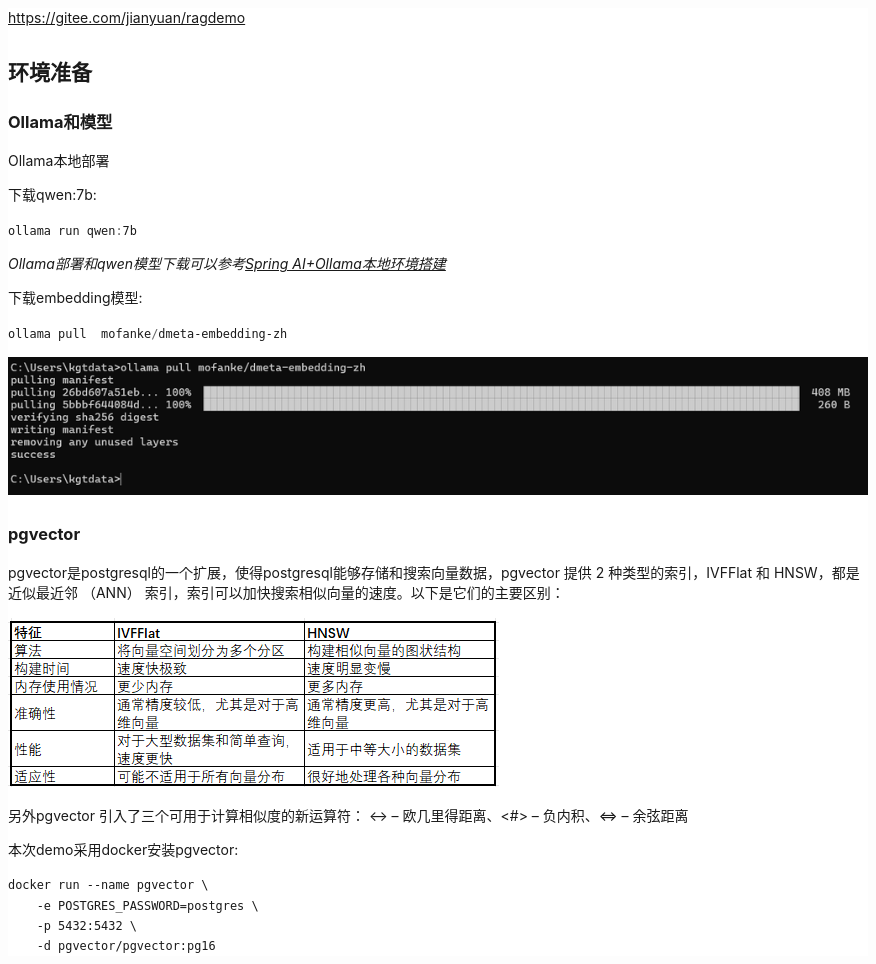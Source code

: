 https://gitee.com/jianyuan/ragdemo

## 环境准备

### Ollama和模型

Ollama本地部署

下载qwen:7b:

```powershell
ollama run qwen:7b
```

*Ollama部署和qwen模型下载可以参考[Spring AI+Ollama本地环境搭建](https://www.bxmdm.com/archives/2024030801)*



下载embedding模型:

```powershell
ollama pull  mofanke/dmeta-embedding-zh
```

![安装dmeta-embedding-zh完成](./img/安装dmeta-embedding-zh完成.png)



### pgvector

pgvector是postgresql的一个扩展，使得postgresql能够存储和搜索向量数据，pgvector 提供 2 种类型的索引，IVFFlat 和 HNSW，都是近似最近邻 （ANN） 索引，索引可以加快搜索相似向量的速度。以下是它们的主要区别：

![IVFFlat和HNSW的区别](./img/IVFFlat和HNSW区别.png)

另外pgvector 引入了三个可用于计算相似度的新运算符： <-> – 欧几里得距离、<#> – 负内积、<=> – 余弦距离

本次demo采用docker安装pgvector:

```
docker run --name pgvector \
    -e POSTGRES_PASSWORD=postgres \
    -p 5432:5432 \
	-d pgvector/pgvector:pg16
```
